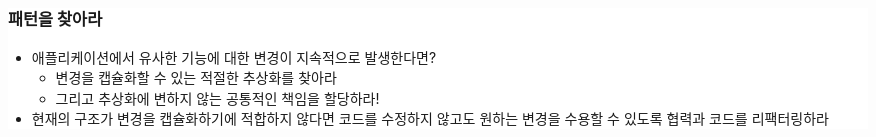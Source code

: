 ### 패턴을 찾아라

- 애플리케이션에서 유사한 기능에 대한 변경이 지속적으로 발생한다면?
    - 변경을 캡슐화할 수 있는 적절한 추상화를 찾아라
    - 그리고 추상화에 변하지 않는 공통적인 책임을 할당하라!
- 현재의 구조가 변경을 캡슐화하기에 적합하지 않다면 코드를 수정하지 않고도 원하는 변경을 수용할 수 있도록 협력과 코드를 리팩터링하라